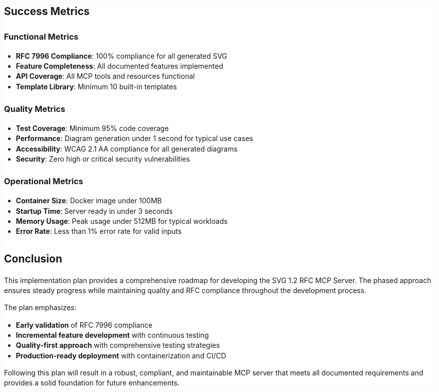 ## Success Metrics

### Functional Metrics
- **RFC 7996 Compliance**: 100% compliance for all generated SVG
- **Feature Completeness**: All documented features implemented
- **API Coverage**: All MCP tools and resources functional
- **Template Library**: Minimum 10 built-in templates

### Quality Metrics
- **Test Coverage**: Minimum 95% code coverage
- **Performance**: Diagram generation under 1 second for typical use cases
- **Accessibility**: WCAG 2.1 AA compliance for all generated diagrams
- **Security**: Zero high or critical security vulnerabilities

### Operational Metrics
- **Container Size**: Docker image under 100MB
- **Startup Time**: Server ready in under 3 seconds
- **Memory Usage**: Peak usage under 512MB for typical workloads
- **Error Rate**: Less than 1% error rate for valid inputs

## Conclusion

This implementation plan provides a comprehensive roadmap for developing the SVG 1.2 RFC MCP Server. The phased approach ensures steady progress while maintaining quality and RFC compliance throughout the development process.

The plan emphasizes:
- **Early validation** of RFC 7996 compliance
- **Incremental feature development** with continuous testing
- **Quality-first approach** with comprehensive testing strategies
- **Production-ready deployment** with containerization and CI/CD

Following this plan will result in a robust, compliant, and maintainable MCP server that meets all documented requirements and provides a solid foundation for future enhancements.
